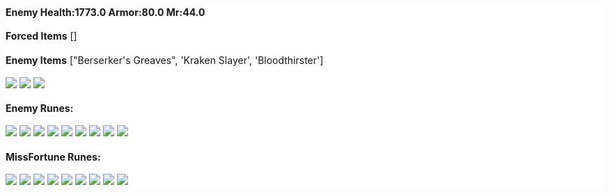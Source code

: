 **Enemy Health:1773.0 Armor:80.0 Mr:44.0**


**Forced Items** []








**Enemy Items** ["Berserker's Greaves", 'Kraken Slayer', 'Bloodthirster']





![](/item/3006.png)
![](/item/6672.png)
![](/item/3072.png)



**Enemy Runes:**





![](/Styles/Precision/PressTheAttack/PressTheAttack.png)
![](/Styles/Precision/Overheal.png)
![](/Styles/Precision/LegendAlacrity/LegendAlacrity.png)
![](/Styles/Precision/CutDown/CutDown.png)
![](/Styles/Sorcery/AbsoluteFocus/AbsoluteFocus.png)
![](/Styles/Sorcery/GatheringStorm/GatheringStorm.png)
![](/StatMods/StatModsAdaptiveForceIcon.png)
![](/StatMods/StatModsAdaptiveForceIcon.png)
![](/StatMods/StatModsArmorIcon.png)



**MissFortune Runes:**


![](/Styles/Inspiration/FirstStrike/FirstStrike.png)
![](/Styles/Inspiration/MagicalFootwear/MagicalFootwear.png)
![](/Styles/Inspiration/BiscuitDelivery/BiscuitDelivery.png)
![](/Styles/Inspiration/CosmicInsight/CosmicInsight.png)
![](/Styles/Sorcery/AbsoluteFocus/AbsoluteFocus.png)
![](/Styles/Sorcery/GatheringStorm/GatheringStorm.png)
![](/StatMods/StatModsAdaptiveForceIcon.png)
![](/StatMods/StatModsAdaptiveForceIcon.png)
![](/StatMods/StatModsArmorIcon.png)
